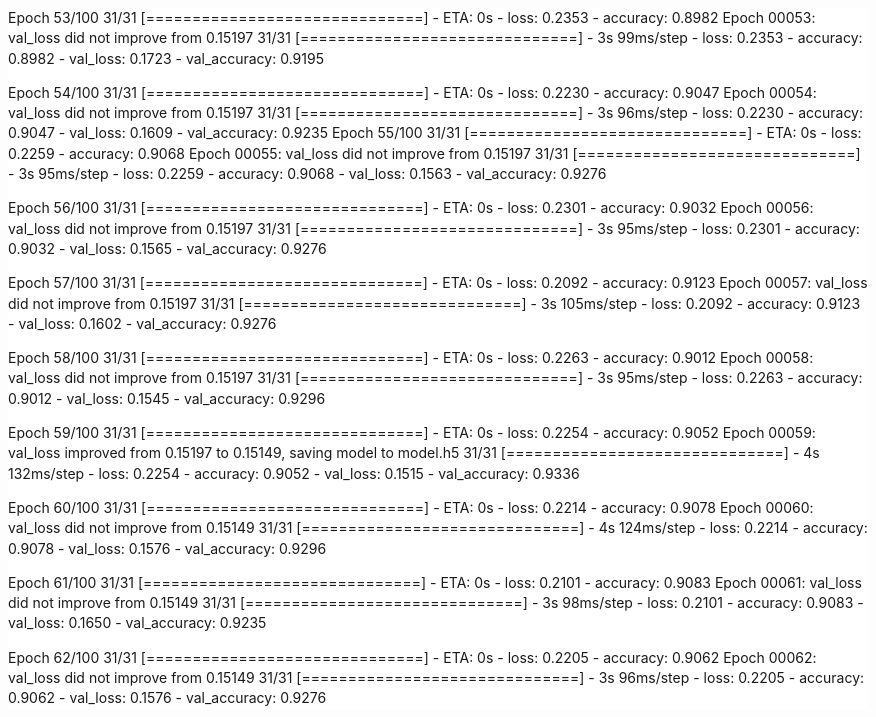 Epoch 53/100
31/31 [==============================] - ETA: 0s - loss: 0.2353 - accuracy: 0.8982
Epoch 00053: val_loss did not improve from 0.15197
31/31 [==============================] - 3s 99ms/step - loss: 0.2353 - accuracy: 0.8982 - val_loss: 0.1723 - val_accuracy: 0.9195

Epoch 54/100
31/31 [==============================] - ETA: 0s - loss: 0.2230 - accuracy: 0.9047
Epoch 00054: val_loss did not improve from 0.15197
31/31 [==============================] - 3s 96ms/step - loss: 0.2230 - accuracy: 0.9047 - val_loss: 0.1609 - val_accuracy: 0.9235
Epoch 55/100
31/31 [==============================] - ETA: 0s - loss: 0.2259 - accuracy: 0.9068
Epoch 00055: val_loss did not improve from 0.15197
31/31 [==============================] - 3s 95ms/step - loss: 0.2259 - accuracy: 0.9068 - val_loss: 0.1563 - val_accuracy: 0.9276

Epoch 56/100
31/31 [==============================] - ETA: 0s - loss: 0.2301 - accuracy: 0.9032
Epoch 00056: val_loss did not improve from 0.15197
31/31 [==============================] - 3s 95ms/step - loss: 0.2301 - accuracy: 0.9032 - val_loss: 0.1565 - val_accuracy: 0.9276

Epoch 57/100
31/31 [==============================] - ETA: 0s - loss: 0.2092 - accuracy: 0.9123
Epoch 00057: val_loss did not improve from 0.15197
31/31 [==============================] - 3s 105ms/step - loss: 0.2092 - accuracy: 0.9123 - val_loss: 0.1602 - val_accuracy: 0.9276

Epoch 58/100
31/31 [==============================] - ETA: 0s - loss: 0.2263 - accuracy: 0.9012
Epoch 00058: val_loss did not improve from 0.15197
31/31 [==============================] - 3s 95ms/step - loss: 0.2263 - accuracy: 0.9012 - val_loss: 0.1545 - val_accuracy: 0.9296

Epoch 59/100
31/31 [==============================] - ETA: 0s - loss: 0.2254 - accuracy: 0.9052
Epoch 00059: val_loss improved from 0.15197 to 0.15149, saving model to model.h5
31/31 [==============================] - 4s 132ms/step - loss: 0.2254 - accuracy: 0.9052 - val_loss: 0.1515 - val_accuracy: 0.9336

Epoch 60/100
31/31 [==============================] - ETA: 0s - loss: 0.2214 - accuracy: 0.9078
Epoch 00060: val_loss did not improve from 0.15149
31/31 [==============================] - 4s 124ms/step - loss: 0.2214 - accuracy: 0.9078 - val_loss: 0.1576 - val_accuracy: 0.9296

Epoch 61/100
31/31 [==============================] - ETA: 0s - loss: 0.2101 - accuracy: 0.9083
Epoch 00061: val_loss did not improve from 0.15149
31/31 [==============================] - 3s 98ms/step - loss: 0.2101 - accuracy: 0.9083 - val_loss: 0.1650 - val_accuracy: 0.9235

Epoch 62/100
31/31 [==============================] - ETA: 0s - loss: 0.2205 - accuracy: 0.9062
Epoch 00062: val_loss did not improve from 0.15149
31/31 [==============================] - 3s 96ms/step - loss: 0.2205 - accuracy: 0.9062 - val_loss: 0.1576 - val_accuracy: 0.9276
